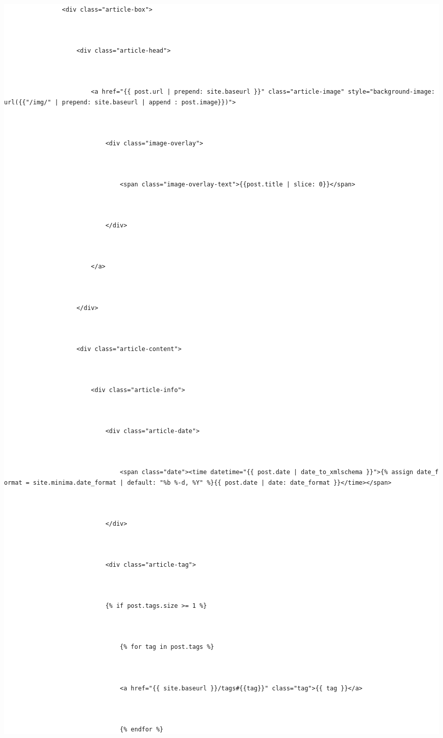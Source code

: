       
        
					<div class="article-box">
      
      
        
						<div class="article-head">
      
      
        
							<a href="{{ post.url | prepend: site.baseurl }}" class="article-image" style="background-image: url({{"/img/" | prepend: site.baseurl | append : post.image}})">
      
      
        
								<div class="image-overlay">
      
      
        
									<span class="image-overlay-text">{{post.title | slice: 0}}</span>
      
      
        
								</div>
      
      
        
							</a>
      
      
        
						</div>
      
      
        
						<div class="article-content">
      
      
        
							<div class="article-info">
      
      
        
								<div class="article-date">
      
      
        
									<span class="date"><time datetime="{{ post.date | date_to_xmlschema }}">{% assign date_format = site.minima.date_format | default: "%b %-d, %Y" %}{{ post.date | date: date_format }}</time></span>
      
      
        
								</div>
      
      
        
								<div class="article-tag">
      
      
        
								{% if post.tags.size >= 1 %}
      
      
        
									{% for tag in post.tags %}
      
      
        
									<a href="{{ site.baseurl }}/tags#{{tag}}" class="tag">{{ tag }}</a>
      
      
        
									{% endfor %}
      
      
        